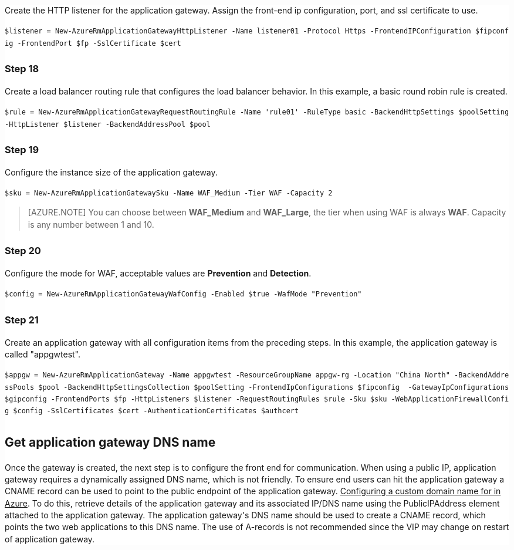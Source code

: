 Create the HTTP listener for the application gateway. Assign the front-end ip configuration, port, and ssl certificate to use.

    $listener = New-AzureRmApplicationGatewayHttpListener -Name listener01 -Protocol Https -FrontendIPConfiguration $fipconfig -FrontendPort $fp -SslCertificate $cert

### Step 18

Create a load balancer routing rule that configures the load balancer behavior. In this example, a basic round robin rule is created.

    $rule = New-AzureRmApplicationGatewayRequestRoutingRule -Name 'rule01' -RuleType basic -BackendHttpSettings $poolSetting -HttpListener $listener -BackendAddressPool $pool

### Step 19

Configure the instance size of the application gateway.

    $sku = New-AzureRmApplicationGatewaySku -Name WAF_Medium -Tier WAF -Capacity 2

> [AZURE.NOTE]
> You can choose between **WAF\_Medium** and **WAF\_Large**, the tier when using WAF is always **WAF**. Capacity is any number between 1 and 10.
> 
> 

### Step 20

Configure the mode for WAF, acceptable values are **Prevention** and **Detection**.

    $config = New-AzureRmApplicationGatewayWafConfig -Enabled $true -WafMode "Prevention"

### Step 21

Create an application gateway with all configuration items from the preceding steps. In this example, the application gateway is called "appgwtest".

    $appgw = New-AzureRmApplicationGateway -Name appgwtest -ResourceGroupName appgw-rg -Location "China North" -BackendAddressPools $pool -BackendHttpSettingsCollection $poolSetting -FrontendIpConfigurations $fipconfig  -GatewayIpConfigurations $gipconfig -FrontendPorts $fp -HttpListeners $listener -RequestRoutingRules $rule -Sku $sku -WebApplicationFirewallConfig $config -SslCertificates $cert -AuthenticationCertificates $authcert

## Get application gateway DNS name

Once the gateway is created, the next step is to configure the front end for communication. When using a public IP, application gateway requires a dynamically assigned DNS name, which is not friendly. To ensure end users can hit the application gateway a CNAME record can be used to point to the public endpoint of the application gateway. [Configuring a custom domain name for in Azure](/documentation/articles/cloud-services-custom-domain-name-portal/). To do this, retrieve details of the application gateway and its associated IP/DNS name using the PublicIPAddress element attached to the application gateway. The application gateway's DNS name should be used to create a CNAME record, which points the two web applications to this DNS name. The use of A-records is not recommended since the VIP may change on restart of application gateway.


[scenario]: ./media/application-gateway-web-application-firewall-powershell/scenario.png